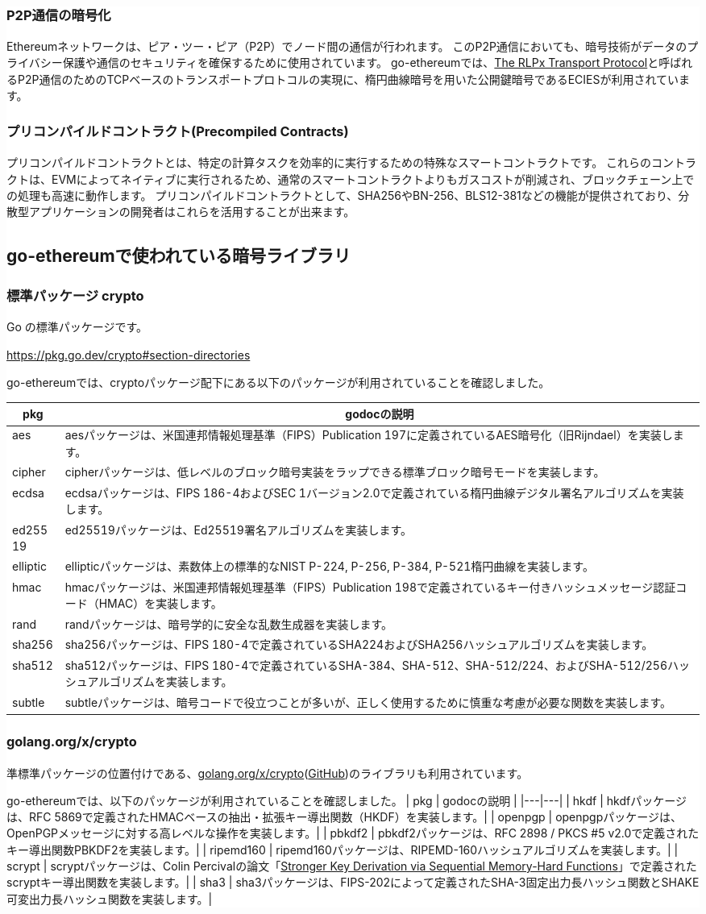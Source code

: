 ### P2P通信の暗号化
Ethereumネットワークは、ピア・ツー・ピア（P2P）でノード間の通信が行われます。
このP2P通信においても、暗号技術がデータのプライバシー保護や通信のセキュリティを確保するために使用されています。
go-ethereumでは、[The RLPx Transport Protocol](https://github.com/ethereum/devp2p/blob/master/rlpx.md)と呼ばれるP2P通信のためのTCPベースのトランスポートプロトコルの実現に、楕円曲線暗号を用いた公開鍵暗号であるECIESが利用されています。

### プリコンパイルドコントラクト(Precompiled Contracts)
プリコンパイルドコントラクトとは、特定の計算タスクを効率的に実行するための特殊なスマートコントラクトです。
これらのコントラクトは、EVMによってネイティブに実行されるため、通常のスマートコントラクトよりもガスコストが削減され、ブロックチェーン上での処理も高速に動作します。
プリコンパイルドコントラクトとして、SHA256やBN-256、BLS12-381などの機能が提供されており、分散型アプリケーションの開発者はこれらを活用することが出来ます。

## go-ethereumで使われている暗号ライブラリ
### 標準パッケージ crypto
Go の標準パッケージです。

https://pkg.go.dev/crypto#section-directories

go-ethereumでは、cryptoパッケージ配下にある以下のパッケージが利用されていることを確認しました。

| pkg | godocの説明 |
|---|---|
| aes    | aesパッケージは、米国連邦情報処理基準（FIPS）Publication 197に定義されているAES暗号化（旧Rijndael）を実装します。|
| cipher | cipherパッケージは、低レベルのブロック暗号実装をラップできる標準ブロック暗号モードを実装します。|
| ecdsa  | ecdsaパッケージは、FIPS 186-4およびSEC 1バージョン2.0で定義されている楕円曲線デジタル署名アルゴリズムを実装します。|
| ed25519 | ed25519パッケージは、Ed25519署名アルゴリズムを実装します。|
| elliptic | ellipticパッケージは、素数体上の標準的なNIST P-224, P-256, P-384, P-521楕円曲線を実装します。|
| hmac   | hmacパッケージは、米国連邦情報処理基準（FIPS）Publication 198で定義されているキー付きハッシュメッセージ認証コード（HMAC）を実装します。|
| rand   | randパッケージは、暗号学的に安全な乱数生成器を実装します。|
| sha256 | sha256パッケージは、FIPS 180-4で定義されているSHA224およびSHA256ハッシュアルゴリズムを実装します。|
| sha512 | sha512パッケージは、FIPS 180-4で定義されているSHA-384、SHA-512、SHA-512/224、およびSHA-512/256ハッシュアルゴリズムを実装します。|
| subtle | subtleパッケージは、暗号コードで役立つことが多いが、正しく使用するために慎重な考慮が必要な関数を実装します。|

### golang.org/x/crypto
準標準パッケージの位置付けである、[golang.org/x/crypto](https://pkg.go.dev/golang.org/x/crypto#section-directories)([GitHub](https://github.com/golang/crypto))のライブラリも利用されています。

go-ethereumでは、以下のパッケージが利用されていることを確認しました。
| pkg | godocの説明 |
|---|---|
| hkdf    | hkdfパッケージは、RFC 5869で定義されたHMACベースの抽出・拡張キー導出関数（HKDF）を実装します。|
| openpgp | openpgpパッケージは、OpenPGPメッセージに対する高レベルな操作を実装します。|
| pbkdf2  | pbkdf2パッケージは、RFC 2898 / PKCS #5 v2.0で定義されたキー導出関数PBKDF2を実装します。|
| ripemd160 | ripemd160パッケージは、RIPEMD-160ハッシュアルゴリズムを実装します。|
| scrypt  | scryptパッケージは、Colin Percivalの論文「[Stronger Key Derivation via Sequential Memory-Hard Functions](https://www.tarsnap.com/scrypt/scrypt.pdf)」で定義されたscryptキー導出関数を実装します。|
| sha3    | sha3パッケージは、FIPS-202によって定義されたSHA-3固定出力長ハッシュ関数とSHAKE可変出力長ハッシュ関数を実装します。|
